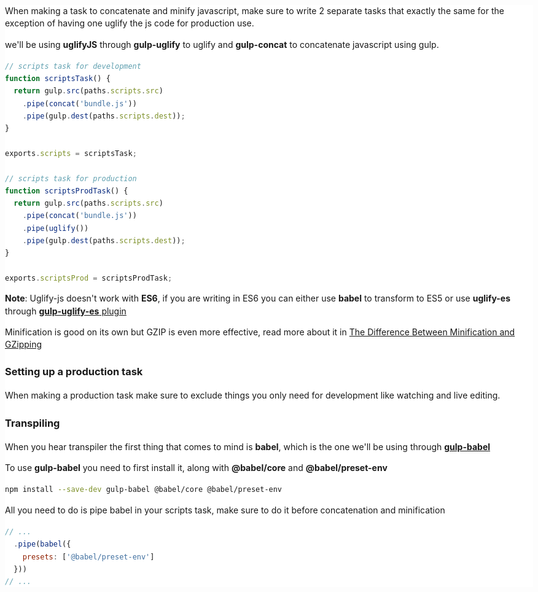 When making a task to concatenate and minify javascript, make sure to write 2 separate tasks that exactly the same for the exception of having one uglify the js code for production use.

we'll be using **uglifyJS** through **gulp-uglify** to uglify and **gulp-concat** to concatenate javascript using gulp.
```js
// scripts task for development
function scriptsTask() {
  return gulp.src(paths.scripts.src)
    .pipe(concat('bundle.js'))
    .pipe(gulp.dest(paths.scripts.dest));
}

exports.scripts = scriptsTask;

// scripts task for production
function scriptsProdTask() {
  return gulp.src(paths.scripts.src)
    .pipe(concat('bundle.js'))
    .pipe(uglify())
    .pipe(gulp.dest(paths.scripts.dest));
}

exports.scriptsProd = scriptsProdTask;
```

**Note**: Uglify-js doesn't work with **ES6**, if you are writing in ES6 you can either use **babel** to transform to ES5 or use **uglify-es** through [**gulp-uglify-es** plugin](https://www.npmjs.com/package/gulp-uglify-es)

Minification is good on its own but GZIP is even more effective, read more about it in [The Difference Between Minification and GZipping](https://css-tricks.com/the-difference-between-minification-and-gzipping/)

### Setting up a production task

When making a production task make sure to exclude things you only need for development like watching and live editing.

### Transpiling

When you hear transpiler the first thing that comes to mind is **babel**, which is the one we'll be using through [**gulp-babel**](https://www.npmjs.com/package/gulp-babel)

To use **gulp-babel** you need to first install it, along with **@babel/core** and **@babel/preset-env**
```bash
npm install --save-dev gulp-babel @babel/core @babel/preset-env
```

All you need to do is pipe babel in your scripts task, make sure to do it before concatenation and minification
```js
// ...
  .pipe(babel({
    presets: ['@babel/preset-env']
  }))
// ...
```
